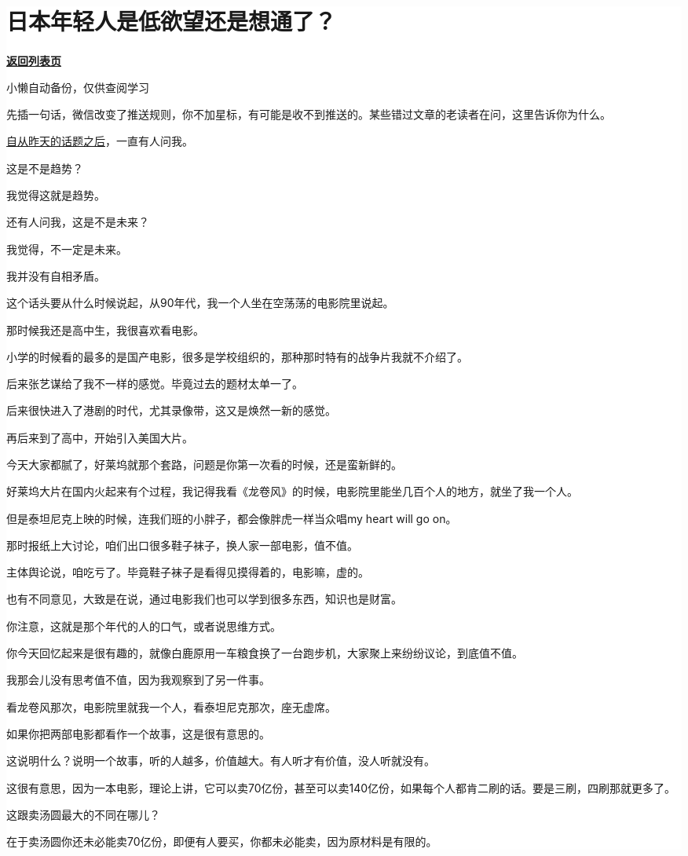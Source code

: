 # 日本年轻人是低欲望还是想通了？

[**返回列表页**](/gzh/记忆承载)

小懒自动备份，仅供查阅学习

先插一句话，微信改变了推送规则，你不加星标，有可能是收不到推送的。某些错过文章的老读者在问，这里告诉你为什么。

[自从昨天的话题之后](http://mp.weixin.qq.com/s?__biz=MzU0MjYwNDU2Mw==&mid=2247509983&idx=1&sn=92cca425fa627dd5769bf944823b7468&chksm=fb1acba3cc6d42b56417e0028002d9df46b81a4ec9d45376907d27db52c078c224b5e183a0bc&scene=21#wechat_redirect)，一直有人问我。  

这是不是趋势？  

我觉得这就是趋势。

还有人问我，这是不是未来？

我觉得，不一定是未来。

我并没有自相矛盾。  

这个话头要从什么时候说起，从90年代，我一个人坐在空荡荡的电影院里说起。  

那时候我还是高中生，我很喜欢看电影。  

小学的时候看的最多的是国产电影，很多是学校组织的，那种那时特有的战争片我就不介绍了。  

后来张艺谋给了我不一样的感觉。毕竟过去的题材太单一了。

后来很快进入了港剧的时代，尤其录像带，这又是焕然一新的感觉。  

再后来到了高中，开始引入美国大片。

今天大家都腻了，好莱坞就那个套路，问题是你第一次看的时候，还是蛮新鲜的。  

好莱坞大片在国内火起来有个过程，我记得我看《龙卷风》的时候，电影院里能坐几百个人的地方，就坐了我一个人。  

但是泰坦尼克上映的时候，连我们班的小胖子，都会像胖虎一样当众唱my heart will go on。

那时报纸上大讨论，咱们出口很多鞋子袜子，换人家一部电影，值不值。

主体舆论说，咱吃亏了。毕竟鞋子袜子是看得见摸得着的，电影嘛，虚的。  

也有不同意见，大致是在说，通过电影我们也可以学到很多东西，知识也是财富。  

你注意，这就是那个年代的人的口气，或者说思维方式。

你今天回忆起来是很有趣的，就像白鹿原用一车粮食换了一台跑步机，大家聚上来纷纷议论，到底值不值。  

我那会儿没有思考值不值，因为我观察到了另一件事。  

看龙卷风那次，电影院里就我一个人，看泰坦尼克那次，座无虚席。

如果你把两部电影都看作一个故事，这是很有意思的。  

这说明什么？说明一个故事，听的人越多，价值越大。有人听才有价值，没人听就没有。

这很有意思，因为一本电影，理论上讲，它可以卖70亿份，甚至可以卖140亿份，如果每个人都肯二刷的话。要是三刷，四刷那就更多了。

这跟卖汤圆最大的不同在哪儿？  

在于卖汤圆你还未必能卖70亿份，即便有人要买，你都未必能卖，因为原材料是有限的。
